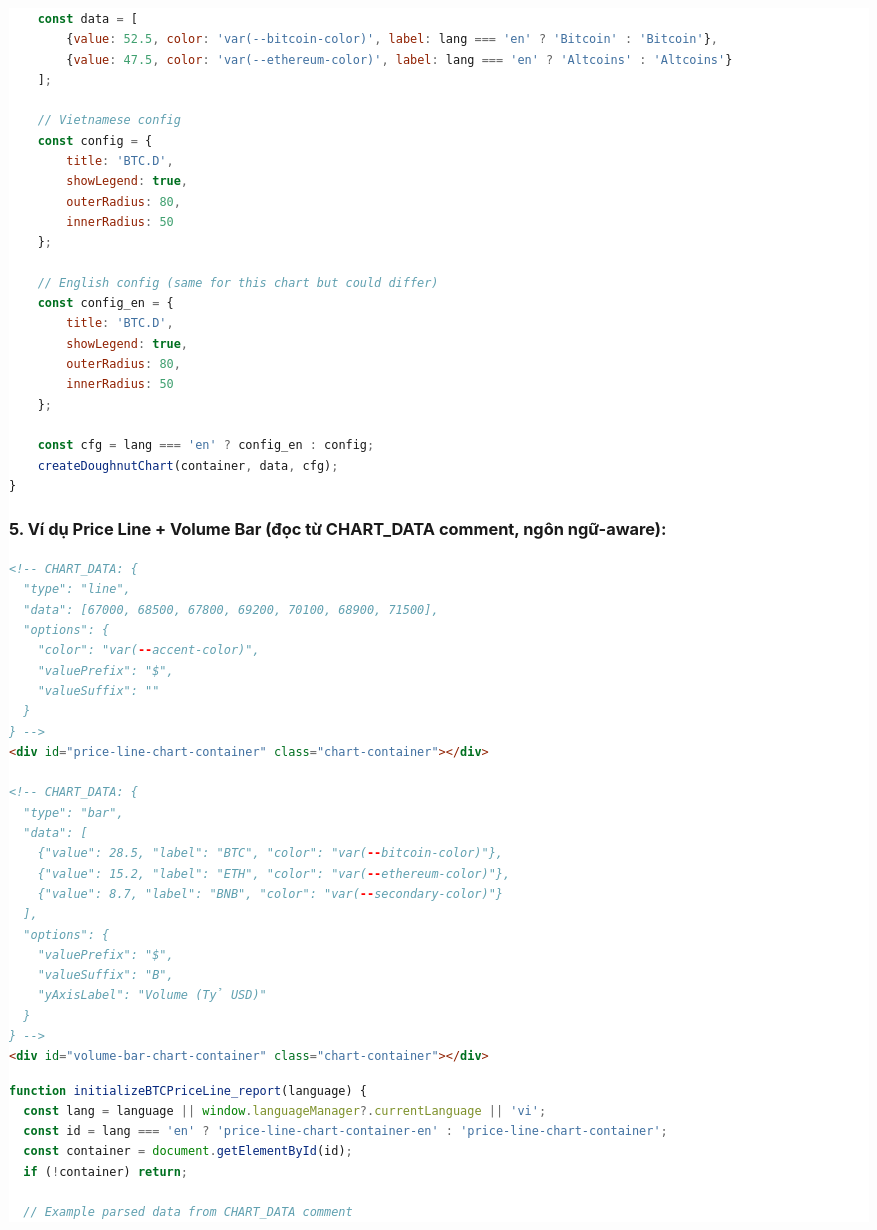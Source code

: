```javascript
    const data = [
        {value: 52.5, color: 'var(--bitcoin-color)', label: lang === 'en' ? 'Bitcoin' : 'Bitcoin'},
        {value: 47.5, color: 'var(--ethereum-color)', label: lang === 'en' ? 'Altcoins' : 'Altcoins'}
    ];
    
    // Vietnamese config
    const config = {
        title: 'BTC.D',
        showLegend: true,
        outerRadius: 80,
        innerRadius: 50
    };
    
    // English config (same for this chart but could differ)
    const config_en = {
        title: 'BTC.D',
        showLegend: true,
        outerRadius: 80,
        innerRadius: 50
    };
    
    const cfg = lang === 'en' ? config_en : config;
    createDoughnutChart(container, data, cfg);
}
```
### **5. Ví dụ Price Line + Volume Bar (đọc từ CHART_DATA comment, ngôn ngữ-aware):**
```html
<!-- CHART_DATA: {
  "type": "line",
  "data": [67000, 68500, 67800, 69200, 70100, 68900, 71500],
  "options": {
    "color": "var(--accent-color)",
    "valuePrefix": "$",
    "valueSuffix": ""
  }
} -->
<div id="price-line-chart-container" class="chart-container"></div>

<!-- CHART_DATA: {
  "type": "bar",
  "data": [
    {"value": 28.5, "label": "BTC", "color": "var(--bitcoin-color)"},
    {"value": 15.2, "label": "ETH", "color": "var(--ethereum-color)"},
    {"value": 8.7, "label": "BNB", "color": "var(--secondary-color)"}
  ],
  "options": {
    "valuePrefix": "$",
    "valueSuffix": "B",
    "yAxisLabel": "Volume (Tỷ USD)"
  }
} -->
<div id="volume-bar-chart-container" class="chart-container"></div>
```
```javascript
function initializeBTCPriceLine_report(language) {
  const lang = language || window.languageManager?.currentLanguage || 'vi';
  const id = lang === 'en' ? 'price-line-chart-container-en' : 'price-line-chart-container';
  const container = document.getElementById(id);
  if (!container) return;

  // Example parsed data from CHART_DATA comment
```
